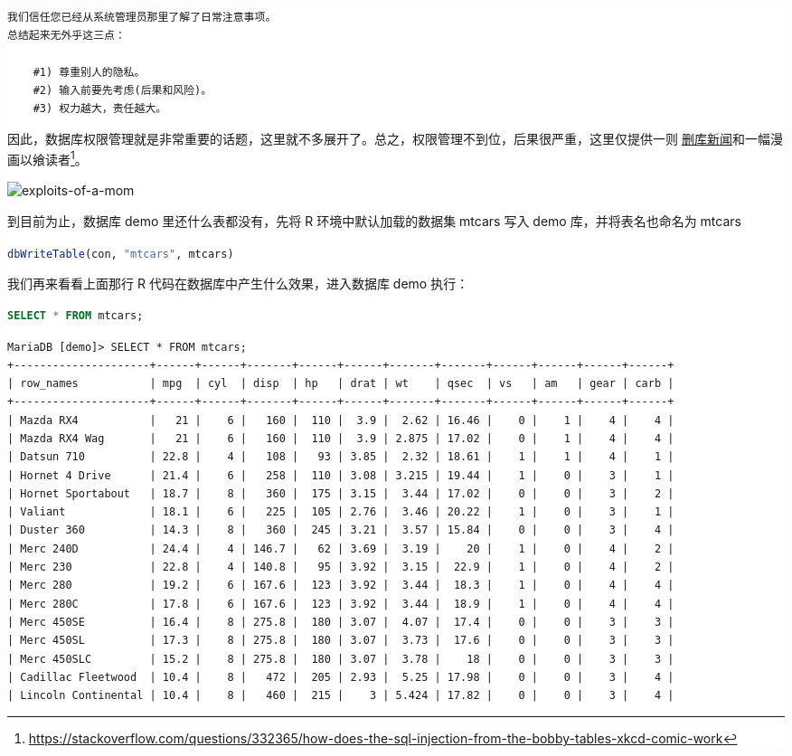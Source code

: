 ```
我们信任您已经从系统管理员那里了解了日常注意事项。
总结起来无外乎这三点：

    #1) 尊重别人的隐私。
    #2) 输入前要先考虑(后果和风险)。
    #3) 权力越大，责任越大。
```

因此，数据库权限管理就是非常重要的话题，这里就不多展开了。总之，权限管理不到位，后果很严重，这里仅提供一则 [删库新闻](https://www.pingwest.com/a/206242)和一幅漫画以飨读者[^drop-table]。

![exploits-of-a-mom](https://imgs.xkcd.com/comics/exploits_of_a_mom.png)

[^drop-table]: <https://stackoverflow.com/questions/332365/how-does-the-sql-injection-from-the-bobby-tables-xkcd-comic-work>


到目前为止，数据库 demo 里还什么表都没有，先将 R 环境中默认加载的数据集 mtcars 写入 demo 库，并将表名也命名为 mtcars

```r
dbWriteTable(con, "mtcars", mtcars)
```

我们再来看看上面那行 R 代码在数据库中产生什么效果，进入数据库 demo 执行：

```sql
SELECT * FROM mtcars;
```

```
MariaDB [demo]> SELECT * FROM mtcars;
+---------------------+------+------+-------+------+------+-------+-------+------+------+------+------+
| row_names           | mpg  | cyl  | disp  | hp   | drat | wt    | qsec  | vs   | am   | gear | carb |
+---------------------+------+------+-------+------+------+-------+-------+------+------+------+------+
| Mazda RX4           |   21 |    6 |   160 |  110 |  3.9 |  2.62 | 16.46 |    0 |    1 |    4 |    4 |
| Mazda RX4 Wag       |   21 |    6 |   160 |  110 |  3.9 | 2.875 | 17.02 |    0 |    1 |    4 |    4 |
| Datsun 710          | 22.8 |    4 |   108 |   93 | 3.85 |  2.32 | 18.61 |    1 |    1 |    4 |    1 |
| Hornet 4 Drive      | 21.4 |    6 |   258 |  110 | 3.08 | 3.215 | 19.44 |    1 |    0 |    3 |    1 |
| Hornet Sportabout   | 18.7 |    8 |   360 |  175 | 3.15 |  3.44 | 17.02 |    0 |    0 |    3 |    2 |
| Valiant             | 18.1 |    6 |   225 |  105 | 2.76 |  3.46 | 20.22 |    1 |    0 |    3 |    1 |
| Duster 360          | 14.3 |    8 |   360 |  245 | 3.21 |  3.57 | 15.84 |    0 |    0 |    3 |    4 |
| Merc 240D           | 24.4 |    4 | 146.7 |   62 | 3.69 |  3.19 |    20 |    1 |    0 |    4 |    2 |
| Merc 230            | 22.8 |    4 | 140.8 |   95 | 3.92 |  3.15 |  22.9 |    1 |    0 |    4 |    2 |
| Merc 280            | 19.2 |    6 | 167.6 |  123 | 3.92 |  3.44 |  18.3 |    1 |    0 |    4 |    4 |
| Merc 280C           | 17.8 |    6 | 167.6 |  123 | 3.92 |  3.44 |  18.9 |    1 |    0 |    4 |    4 |
| Merc 450SE          | 16.4 |    8 | 275.8 |  180 | 3.07 |  4.07 |  17.4 |    0 |    0 |    3 |    3 |
| Merc 450SL          | 17.3 |    8 | 275.8 |  180 | 3.07 |  3.73 |  17.6 |    0 |    0 |    3 |    3 |
| Merc 450SLC         | 15.2 |    8 | 275.8 |  180 | 3.07 |  3.78 |    18 |    0 |    0 |    3 |    3 |
| Cadillac Fleetwood  | 10.4 |    8 |   472 |  205 | 2.93 |  5.25 | 17.98 |    0 |    0 |    3 |    4 |
| Lincoln Continental | 10.4 |    8 |   460 |  215 |    3 | 5.424 | 17.82 |    0 |    0 |    3 |    4 |
```

[^dplyr-homepage]: <https://www.tidyverse.org/blog/2020/03/dplyr-1-0-0-is-coming-soon/>